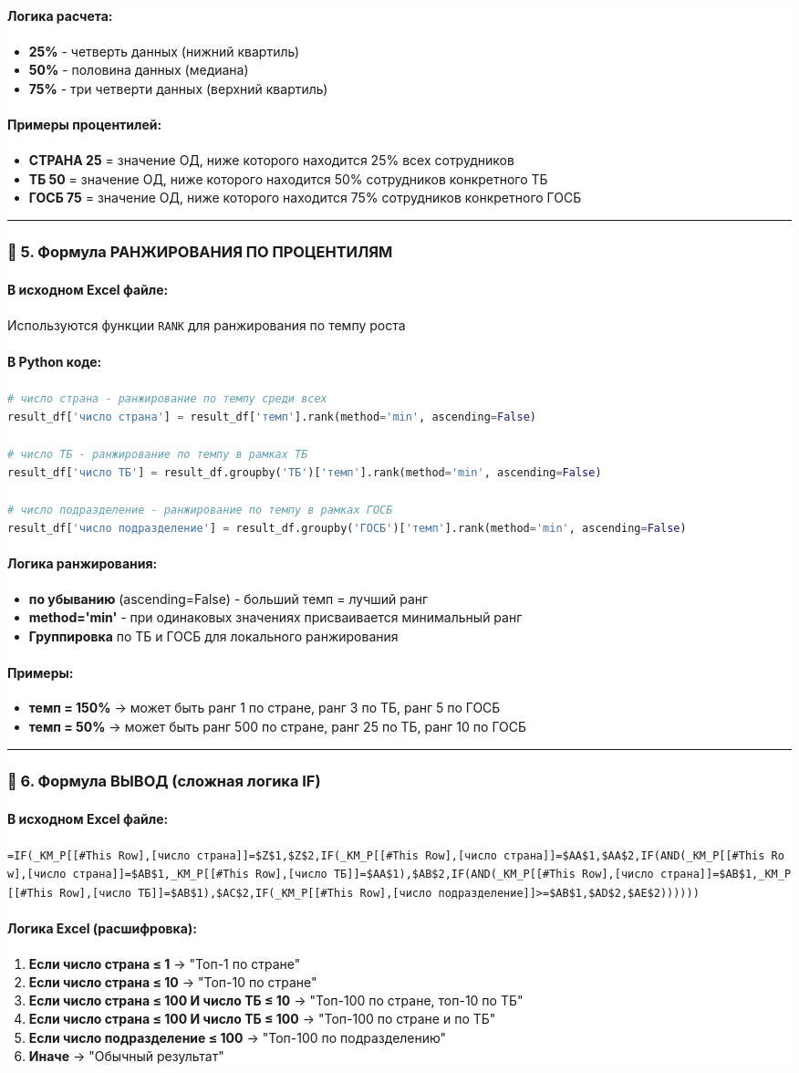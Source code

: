 #### **Логика расчета:**
- **25%** - четверть данных (нижний квартиль)
- **50%** - половина данных (медиана)
- **75%** - три четверти данных (верхний квартиль)

#### **Примеры процентилей:**
- **СТРАНА 25** = значение ОД, ниже которого находится 25% всех сотрудников
- **ТБ 50** = значение ОД, ниже которого находится 50% сотрудников конкретного ТБ
- **ГОСБ 75** = значение ОД, ниже которого находится 75% сотрудников конкретного ГОСБ

---

### **🎯 5. Формула РАНЖИРОВАНИЯ ПО ПРОЦЕНТИЛЯМ**

#### **В исходном Excel файле:**
Используются функции `RANK` для ранжирования по темпу роста

#### **В Python коде:**
```python
# число страна - ранжирование по темпу среди всех
result_df['число страна'] = result_df['темп'].rank(method='min', ascending=False)

# число ТБ - ранжирование по темпу в рамках ТБ
result_df['число ТБ'] = result_df.groupby('ТБ')['темп'].rank(method='min', ascending=False)

# число подразделение - ранжирование по темпу в рамках ГОСБ
result_df['число подразделение'] = result_df.groupby('ГОСБ')['темп'].rank(method='min', ascending=False)
```

#### **Логика ранжирования:**
- **по убыванию** (ascending=False) - больший темп = лучший ранг
- **method='min'** - при одинаковых значениях присваивается минимальный ранг
- **Группировка** по ТБ и ГОСБ для локального ранжирования

#### **Примеры:**
- **темп = 150%** → может быть ранг 1 по стране, ранг 3 по ТБ, ранг 5 по ГОСБ
- **темп = 50%** → может быть ранг 500 по стране, ранг 25 по ТБ, ранг 10 по ГОСБ

---

### **🏅 6. Формула ВЫВОД (сложная логика IF)**

#### **В исходном Excel файле:**
```
=IF(_КМ_Р[[#This Row],[число страна]]=$Z$1,$Z$2,IF(_КМ_Р[[#This Row],[число страна]]=$AA$1,$AA$2,IF(AND(_КМ_Р[[#This Row],[число страна]]=$AB$1,_КМ_Р[[#This Row],[число ТБ]]=$AA$1),$AB$2,IF(AND(_КМ_Р[[#This Row],[число страна]]=$AB$1,_КМ_Р[[#This Row],[число ТБ]]=$AB$1),$AC$2,IF(_КМ_Р[[#This Row],[число подразделение]]>=$AB$1,$AD$2,$AE$2))))))
```

#### **Логика Excel (расшифровка):**
1. **Если число страна ≤ 1** → "Топ-1 по стране"
2. **Если число страна ≤ 10** → "Топ-10 по стране"
3. **Если число страна ≤ 100 И число ТБ ≤ 10** → "Топ-100 по стране, топ-10 по ТБ"
4. **Если число страна ≤ 100 И число ТБ ≤ 100** → "Топ-100 по стране и по ТБ"
5. **Если число подразделение ≤ 100** → "Топ-100 по подразделению"
6. **Иначе** → "Обычный результат"

